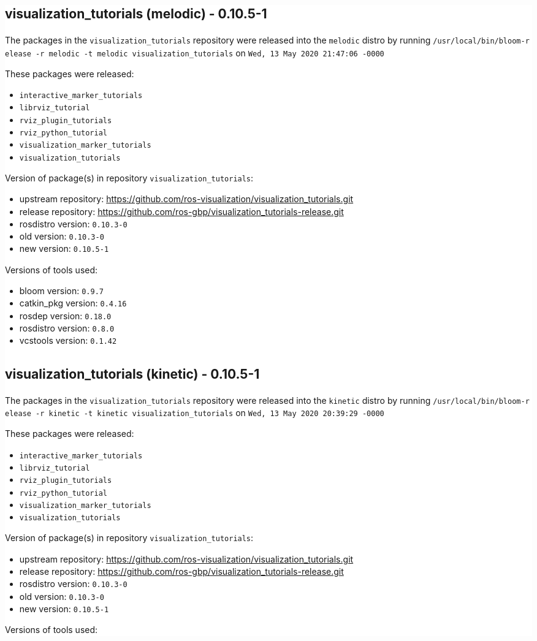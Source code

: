 ## visualization_tutorials (melodic) - 0.10.5-1

The packages in the `visualization_tutorials` repository were released into the `melodic` distro by running `/usr/local/bin/bloom-release -r melodic -t melodic visualization_tutorials` on `Wed, 13 May 2020 21:47:06 -0000`

These packages were released:
- `interactive_marker_tutorials`
- `librviz_tutorial`
- `rviz_plugin_tutorials`
- `rviz_python_tutorial`
- `visualization_marker_tutorials`
- `visualization_tutorials`

Version of package(s) in repository `visualization_tutorials`:

- upstream repository: https://github.com/ros-visualization/visualization_tutorials.git
- release repository: https://github.com/ros-gbp/visualization_tutorials-release.git
- rosdistro version: `0.10.3-0`
- old version: `0.10.3-0`
- new version: `0.10.5-1`

Versions of tools used:

- bloom version: `0.9.7`
- catkin_pkg version: `0.4.16`
- rosdep version: `0.18.0`
- rosdistro version: `0.8.0`
- vcstools version: `0.1.42`


## visualization_tutorials (kinetic) - 0.10.5-1

The packages in the `visualization_tutorials` repository were released into the `kinetic` distro by running `/usr/local/bin/bloom-release -r kinetic -t kinetic visualization_tutorials` on `Wed, 13 May 2020 20:39:29 -0000`

These packages were released:
- `interactive_marker_tutorials`
- `librviz_tutorial`
- `rviz_plugin_tutorials`
- `rviz_python_tutorial`
- `visualization_marker_tutorials`
- `visualization_tutorials`

Version of package(s) in repository `visualization_tutorials`:

- upstream repository: https://github.com/ros-visualization/visualization_tutorials.git
- release repository: https://github.com/ros-gbp/visualization_tutorials-release.git
- rosdistro version: `0.10.3-0`
- old version: `0.10.3-0`
- new version: `0.10.5-1`

Versions of tools used:
